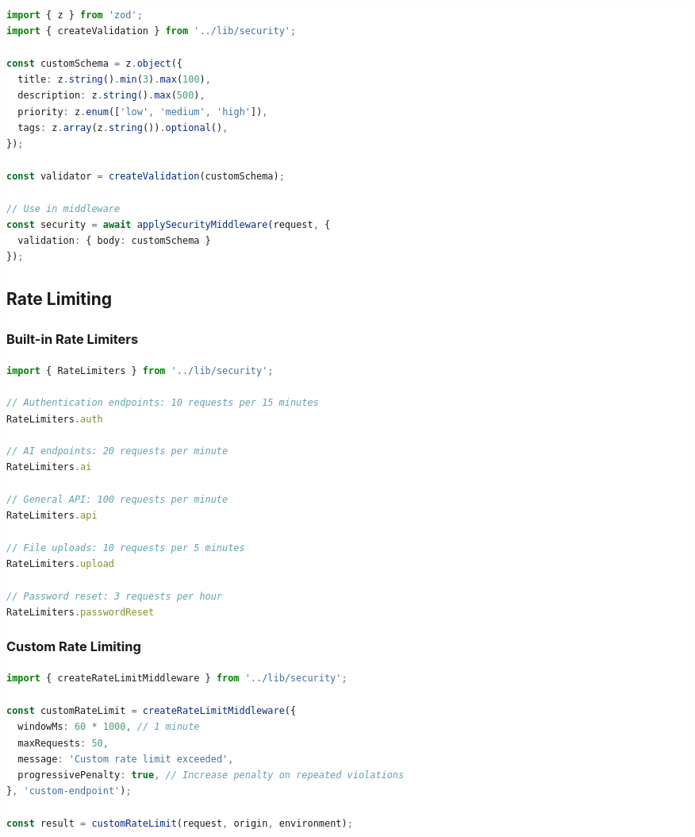 ```typescript
import { z } from 'zod';
import { createValidation } from '../lib/security';

const customSchema = z.object({
  title: z.string().min(3).max(100),
  description: z.string().max(500),
  priority: z.enum(['low', 'medium', 'high']),
  tags: z.array(z.string()).optional(),
});

const validator = createValidation(customSchema);

// Use in middleware
const security = await applySecurityMiddleware(request, {
  validation: { body: customSchema }
});
```

## Rate Limiting

### Built-in Rate Limiters

```typescript
import { RateLimiters } from '../lib/security';

// Authentication endpoints: 10 requests per 15 minutes
RateLimiters.auth

// AI endpoints: 20 requests per minute
RateLimiters.ai

// General API: 100 requests per minute
RateLimiters.api

// File uploads: 10 requests per 5 minutes
RateLimiters.upload

// Password reset: 3 requests per hour
RateLimiters.passwordReset
```

### Custom Rate Limiting

```typescript
import { createRateLimitMiddleware } from '../lib/security';

const customRateLimit = createRateLimitMiddleware({
  windowMs: 60 * 1000, // 1 minute
  maxRequests: 50,
  message: 'Custom rate limit exceeded',
  progressivePenalty: true, // Increase penalty on repeated violations
}, 'custom-endpoint');

const result = customRateLimit(request, origin, environment);
```
